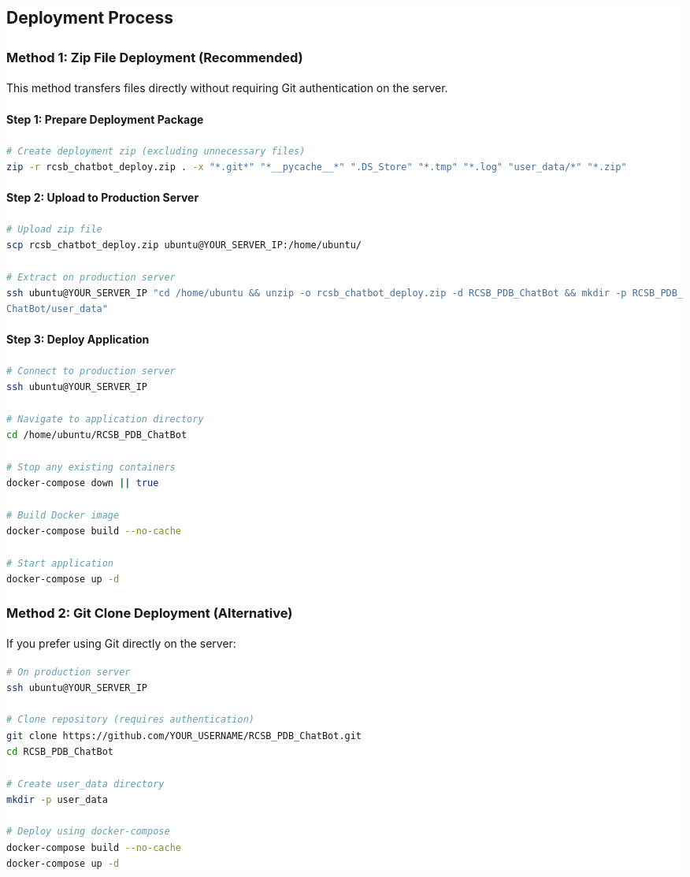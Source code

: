 ```bash
```

## Deployment Process

### Method 1: Zip File Deployment (Recommended)

This method transfers files directly without requiring Git authentication on the server.

#### Step 1: Prepare Deployment Package

```bash
# Create deployment zip (excluding unnecessary files)
zip -r rcsb_chatbot_deploy.zip . -x "*.git*" "*__pycache__*" ".DS_Store" "*.tmp" "*.log" "user_data/*" "*.zip"
```

#### Step 2: Upload to Production Server

```bash
# Upload zip file
scp rcsb_chatbot_deploy.zip ubuntu@YOUR_SERVER_IP:/home/ubuntu/

# Extract on production server
ssh ubuntu@YOUR_SERVER_IP "cd /home/ubuntu && unzip -o rcsb_chatbot_deploy.zip -d RCSB_PDB_ChatBot && mkdir -p RCSB_PDB_ChatBot/user_data"
```

#### Step 3: Deploy Application

```bash
# Connect to production server
ssh ubuntu@YOUR_SERVER_IP

# Navigate to application directory
cd /home/ubuntu/RCSB_PDB_ChatBot

# Stop any existing containers
docker-compose down || true

# Build Docker image
docker-compose build --no-cache

# Start application
docker-compose up -d
```

### Method 2: Git Clone Deployment (Alternative)

If you prefer using Git directly on the server:

```bash
# On production server
ssh ubuntu@YOUR_SERVER_IP

# Clone repository (requires authentication)
git clone https://github.com/YOUR_USERNAME/RCSB_PDB_ChatBot.git
cd RCSB_PDB_ChatBot

# Create user_data directory
mkdir -p user_data

# Deploy using docker-compose
docker-compose build --no-cache
docker-compose up -d
```

